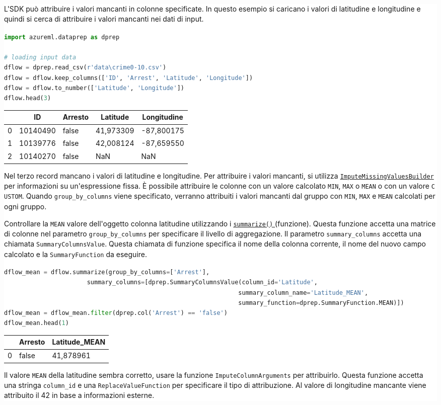 L'SDK può attribuire i valori mancanti in colonne specificate. In questo esempio si caricano i valori di latitudine e longitudine e quindi si cerca di attribuire i valori mancanti nei dati di input.

```python
import azureml.dataprep as dprep

# loading input data
dflow = dprep.read_csv(r'data\crime0-10.csv')
dflow = dflow.keep_columns(['ID', 'Arrest', 'Latitude', 'Longitude'])
dflow = dflow.to_number(['Latitude', 'Longitude'])
dflow.head(3)
```

||ID|Arresto|Latitude|Longitudine|
|-----|------|-----|------|-----|
|0|10140490|false|41,973309|-87,800175|
|1|10139776|false|42,008124|-87,659550|
|2|10140270|false|NaN|NaN|

Nel terzo record mancano i valori di latitudine e longitudine. Per attribuire i valori mancanti, si utilizza [ `ImputeMissingValuesBuilder` ](https://docs.microsoft.com/python/api/azureml-dataprep/azureml.dataprep.api.builders.imputemissingvaluesbuilder?view=azure-dataprep-py) per informazioni su un'espressione fissa. È possibile attribuire le colonne con un valore calcolato `MIN`, `MAX` o `MEAN` o con un valore `CUSTOM`. Quando `group_by_columns` viene specificato, verranno attribuiti i valori mancanti dal gruppo con `MIN`, `MAX` e `MEAN` calcolati per ogni gruppo.

Controllare la `MEAN` valore dell'oggetto colonna latitudine utilizzando i [ `summarize()` ](https://docs.microsoft.com/python/api/azureml-dataprep/azureml.dataprep.dataflow?view=azure-dataprep-py#summarize-summary-columns--typing-union-typing-list-azureml-dataprep-api-dataflow-summarycolumnsvalue---nonetype----none--group-by-columns--typing-union-typing-list-str---nonetype----none--join-back--bool---false--join-back-columns-prefix--typing-union-str--nonetype----none-----azureml-dataprep-api-dataflow-dataflow) (funzione). Questa funzione accetta una matrice di colonne nel parametro `group_by_columns` per specificare il livello di aggregazione. Il parametro `summary_columns` accetta una chiamata `SummaryColumnsValue`. Questa chiamata di funzione specifica il nome della colonna corrente, il nome del nuovo campo calcolato e la `SummaryFunction` da eseguire.

```python
dflow_mean = dflow.summarize(group_by_columns=['Arrest'],
                       summary_columns=[dprep.SummaryColumnsValue(column_id='Latitude',
                                                                 summary_column_name='Latitude_MEAN',
                                                                 summary_function=dprep.SummaryFunction.MEAN)])
dflow_mean = dflow_mean.filter(dprep.col('Arrest') == 'false')
dflow_mean.head(1)
```

||Arresto|Latitude_MEAN|
|-----|-----|----|
|0|false|41,878961|

Il valore `MEAN` della latitudine sembra corretto, usare la funzione `ImputeColumnArguments` per attribuirlo. Questa funzione accetta una stringa `column_id` e una `ReplaceValueFunction` per specificare il tipo di attribuzione. Al valore di longitudine mancante viene attribuito il 42 in base a informazioni esterne.
